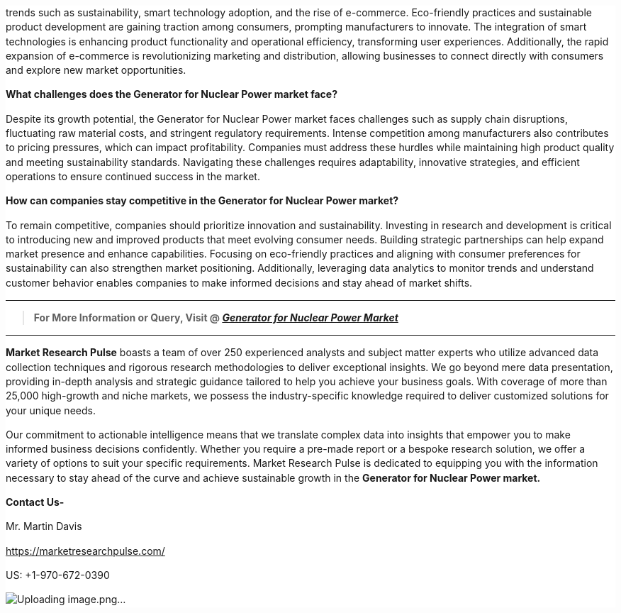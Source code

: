 trends such as sustainability, smart technology adoption, and the rise of e-commerce. Eco-friendly practices and sustainable product development are gaining traction among consumers, prompting manufacturers to innovate. The integration of smart technologies is enhancing product functionality and operational efficiency, transforming user experiences. Additionally, the rapid expansion of e-commerce is revolutionizing marketing and distribution, allowing businesses to connect directly with consumers and explore new market opportunities.</p><p><strong>What challenges does the Generator for Nuclear Power market face?</strong></p><p>Despite its growth potential, the Generator for Nuclear Power market faces challenges such as supply chain disruptions, fluctuating raw material costs, and stringent regulatory requirements. Intense competition among manufacturers also contributes to pricing pressures, which can impact profitability. Companies must address these hurdles while maintaining high product quality and meeting sustainability standards. Navigating these challenges requires adaptability, innovative strategies, and efficient operations to ensure continued success in the market.</p><p><strong>How can companies stay competitive in the Generator for Nuclear Power market?</strong></p><p>To remain competitive, companies should prioritize innovation and sustainability. Investing in research and development is critical to introducing new and improved products that meet evolving consumer needs. Building strategic partnerships can help expand market presence and enhance capabilities. Focusing on eco-friendly practices and aligning with consumer preferences for sustainability can also strengthen market positioning. Additionally, leveraging data analytics to monitor trends and understand customer behavior enables companies to make informed decisions and stay ahead of market shifts.</p><hr /><blockquote><p><strong>For More Information or Query, Visit @&nbsp;<em><a href="https://marketresearchpulse.com/report/136566/generator-for-nuclear-power-market?utm_source=Linkedin&utm_medium=029">Generator for Nuclear Power Market</a></em></strong></p></blockquote><hr /><p><strong>Market Research Pulse</strong> boasts a team of over 250 experienced analysts and subject matter experts who utilize advanced data collection techniques and rigorous research methodologies to deliver exceptional insights. We go beyond mere data presentation, providing in-depth analysis and strategic guidance tailored to help you achieve your business goals. With coverage of more than 25,000 high-growth and niche markets, we possess the industry-specific knowledge required to deliver customized solutions for your unique needs.</p><p>Our commitment to actionable intelligence means that we translate complex data into insights that empower you to make informed business decisions confidently. Whether you require a pre-made report or a bespoke research solution, we offer a variety of options to suit your specific requirements. Market Research Pulse is dedicated to equipping you with the information necessary to stay ahead of the curve and achieve sustainable growth in the <strong>Generator for Nuclear Power market.</strong></p><p><strong>Contact Us-</strong></p><p>Mr. Martin Davis</p><p>https://marketresearchpulse.com/</p><p>US: +1-970-672-0390</p>
![Uploading image.png…]()
